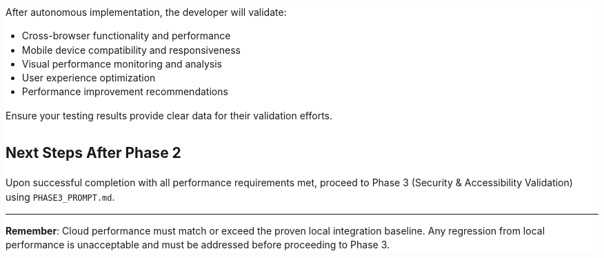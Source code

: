 After autonomous implementation, the developer will validate:
- Cross-browser functionality and performance
- Mobile device compatibility and responsiveness
- Visual performance monitoring and analysis
- User experience optimization
- Performance improvement recommendations

Ensure your testing results provide clear data for their validation efforts.

## Next Steps After Phase 2

Upon successful completion with all performance requirements met, proceed to Phase 3 (Security & Accessibility Validation) using `PHASE3_PROMPT.md`.

---

**Remember**: Cloud performance must match or exceed the proven local integration baseline. Any regression from local performance is unacceptable and must be addressed before proceeding to Phase 3.
